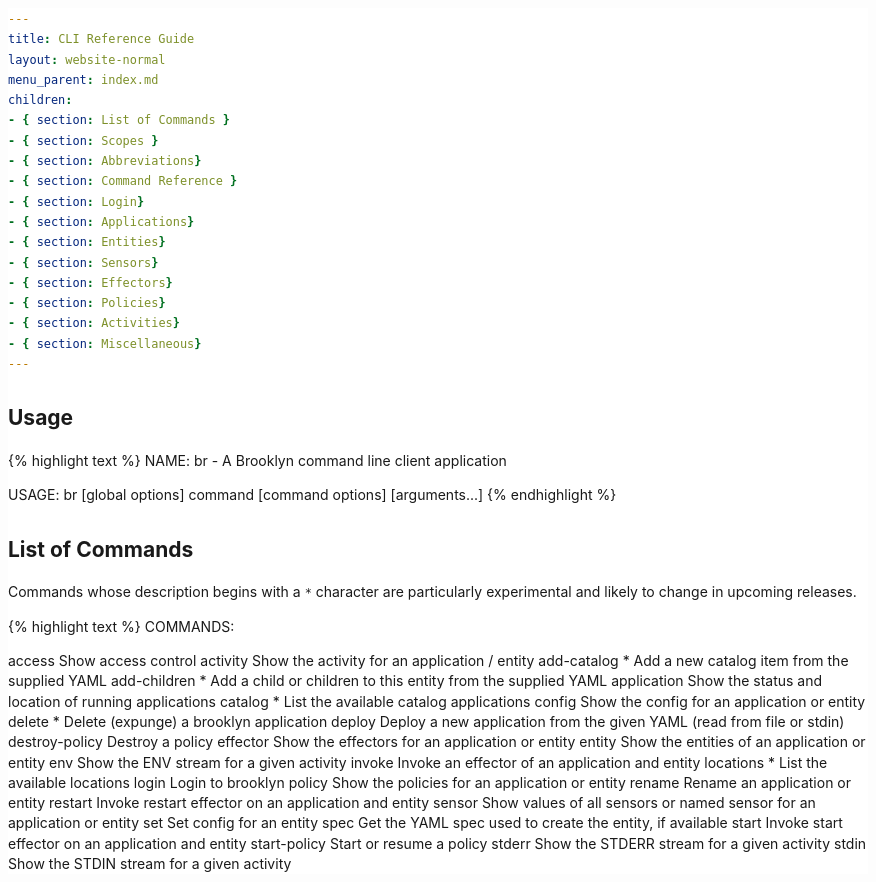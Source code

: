 ```yaml
---
title: CLI Reference Guide
layout: website-normal
menu_parent: index.md
children:
- { section: List of Commands }
- { section: Scopes }
- { section: Abbreviations}
- { section: Command Reference }
- { section: Login}
- { section: Applications}
- { section: Entities}
- { section: Sensors}
- { section: Effectors}
- { section: Policies}
- { section: Activities}
- { section: Miscellaneous}
---
```


## Usage
{% highlight text %}
NAME:
   br - A Brooklyn command line client application

USAGE:
   br [global options] command [command options] [arguments...]
{% endhighlight %}

## List of Commands
Commands whose description begins with a `*` character are particularly experimental
and likely to change in upcoming releases.  

{% highlight text %}
COMMANDS:

   access		Show access control
   activity		Show the activity for an application / entity
   add-catalog		* Add a new catalog item from the supplied YAML
   add-children		* Add a child or children to this entity from the supplied YAML
   application		Show the status and location of running applications
   catalog		* List the available catalog applications
   config		Show the config for an application or entity
   delete		* Delete (expunge) a brooklyn application
   deploy		Deploy a new application from the given YAML (read from file or stdin)
   destroy-policy	Destroy a policy
   effector		Show the effectors for an application or entity
   entity		Show the entities of an application or entity
   env			Show the ENV stream for a given activity
   invoke		Invoke an effector of an application and entity
   locations		* List the available locations
   login		Login to brooklyn
   policy		Show the policies for an application or entity
   rename		Rename an application or entity
   restart		Invoke restart effector on an application and entity
   sensor		Show values of all sensors or named sensor for an application or entity
   set			Set config for an entity
   spec			Get the YAML spec used to create the entity, if available
   start		Invoke start effector on an application and entity
   start-policy		Start or resume a policy
   stderr		Show the STDERR stream for a given activity
   stdin		Show the STDIN stream for a given activity